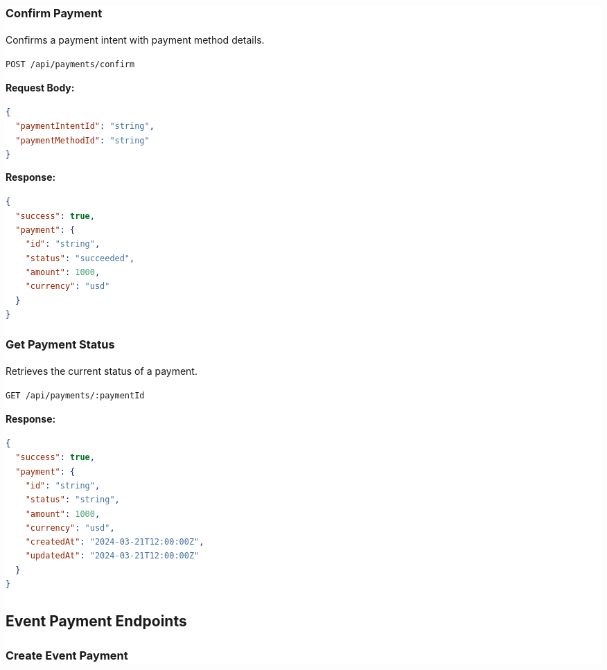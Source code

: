 ### Confirm Payment

Confirms a payment intent with payment method details.

```http
POST /api/payments/confirm
```

**Request Body:**
```json
{
  "paymentIntentId": "string",
  "paymentMethodId": "string"
}
```

**Response:**
```json
{
  "success": true,
  "payment": {
    "id": "string",
    "status": "succeeded",
    "amount": 1000,
    "currency": "usd"
  }
}
```

### Get Payment Status

Retrieves the current status of a payment.

```http
GET /api/payments/:paymentId
```

**Response:**
```json
{
  "success": true,
  "payment": {
    "id": "string",
    "status": "string",
    "amount": 1000,
    "currency": "usd",
    "createdAt": "2024-03-21T12:00:00Z",
    "updatedAt": "2024-03-21T12:00:00Z"
  }
}
```

## Event Payment Endpoints

### Create Event Payment
